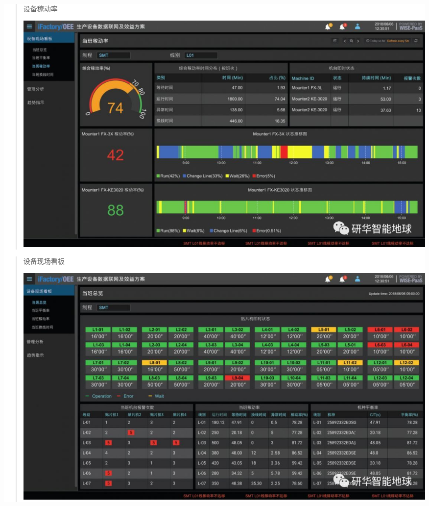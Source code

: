 > 设备稼动率  
>
> ![image](assets/image-1542277844198.png)

> 设备现场看板
>
> ![image](assets/image-1542277848925.png)
